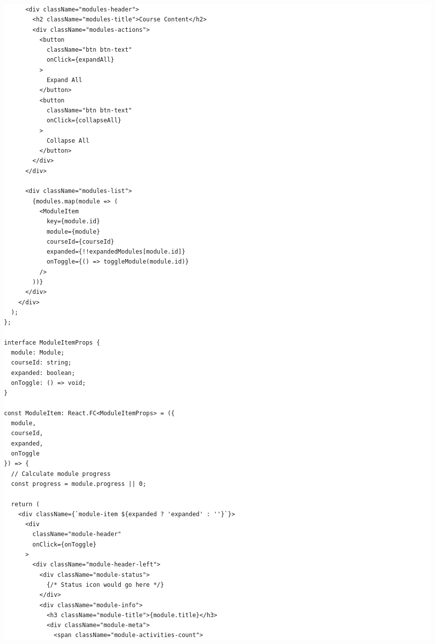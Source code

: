 ```tsx
      <div className="modules-header">
        <h2 className="modules-title">Course Content</h2>
        <div className="modules-actions">
          <button
            className="btn btn-text"
            onClick={expandAll}
          >
            Expand All
          </button>
          <button
            className="btn btn-text"
            onClick={collapseAll}
          >
            Collapse All
          </button>
        </div>
      </div>

      <div className="modules-list">
        {modules.map(module => (
          <ModuleItem
            key={module.id}
            module={module}
            courseId={courseId}
            expanded={!!expandedModules[module.id]}
            onToggle={() => toggleModule(module.id)}
          />
        ))}
      </div>
    </div>
  );
};

interface ModuleItemProps {
  module: Module;
  courseId: string;
  expanded: boolean;
  onToggle: () => void;
}

const ModuleItem: React.FC<ModuleItemProps> = ({
  module,
  courseId,
  expanded,
  onToggle
}) => {
  // Calculate module progress
  const progress = module.progress || 0;

  return (
    <div className={`module-item ${expanded ? 'expanded' : ''}`}>
      <div
        className="module-header"
        onClick={onToggle}
      >
        <div className="module-header-left">
          <div className="module-status">
            {/* Status icon would go here */}
          </div>
          <div className="module-info">
            <h3 className="module-title">{module.title}</h3>
            <div className="module-meta">
              <span className="module-activities-count">
```